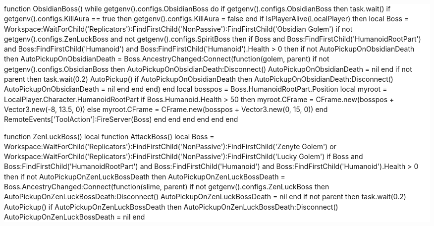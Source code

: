 function ObsidianBoss()
    while getgenv().configs.ObsidianBoss do
        if getgenv().configs.ObsidianBoss then
            task.wait()
            if getgenv().configs.KillAura == true then
                getgenv().configs.KillAura = false
            end
            if IsPlayerAlive(LocalPlayer) then
            local Boss = Workspace:WaitForChild('Replicators'):FindFirstChild('NonPassive'):FindFirstChild('Obsidian Golem')
                if not getgenv().configs.ZenLuckBoss and not getgenv().configs.SpiritBoss then
                    if Boss and Boss:FindFirstChild('HumanoidRootPart') and Boss:FindFirstChild('Humanoid') and Boss:FindFirstChild('Humanoid').Health > 0 then
                        if not AutoPickupOnObsidianDeath then
                            AutoPickupOnObsidianDeath = Boss.AncestryChanged:Connect(function(golem, parent)
                                if not getgenv().configs.ObsidianBoss then
                                    AutoPickupOnObsidianDeath:Disconnect()
                                    AutoPickupOnObsidianDeath = nil
                                end
                                if not parent then
                                    task.wait(0.2)
                                    AutoPickup()
                                    if AutoPickupOnObsidianDeath then
                                        AutoPickupOnObsidianDeath:Disconnect()
                                        AutoPickupOnObsidianDeath = nil
                                    end
                                end
                            end)
                        end
                        local bosspos = Boss.HumanoidRootPart.Position
                        local myroot = LocalPlayer.Character.HumanoidRootPart
                        if Boss.Humanoid.Health > 50 then
                            myroot.CFrame = CFrame.new(bosspos + Vector3.new(-8, 13.5, 0))
                        else
                            myroot.CFrame = CFrame.new(bosspos + Vector3.new(0, 15, 0))
                        end
                        RemoteEvents['ToolAction']:FireServer(Boss)
                    end
                end
            end
        end
    end
end

function ZenLuckBoss()
    local function AttackBoss()
        local Boss = Workspace:WaitForChild('Replicators'):FindFirstChild('NonPassive'):FindFirstChild('Zenyte Golem') or Workspace:WaitForChild('Replicators'):FindFirstChild('NonPassive'):FindFirstChild('Lucky Golem')
        if Boss and Boss:FindFirstChild('HumanoidRootPart') and Boss:FindFirstChild('Humanoid') and Boss:FindFirstChild('Humanoid').Health > 0 then
            if not AutoPickupOnZenLuckBossDeath then
                AutoPickupOnZenLuckBossDeath = Boss.AncestryChanged:Connect(function(slime, parent)
                    if not getgenv().configs.ZenLuckBoss then
                        AutoPickupOnZenLuckBossDeath:Disconnect()
                        AutoPickupOnZenLuckBossDeath = nil
                    end
                    if not parent then
                        task.wait(0.2)
                        AutoPickup()
                        if AutoPickupOnZenLuckBossDeath then
                            AutoPickupOnZenLuckBossDeath:Disconnect()
                            AutoPickupOnZenLuckBossDeath = nil
                        end